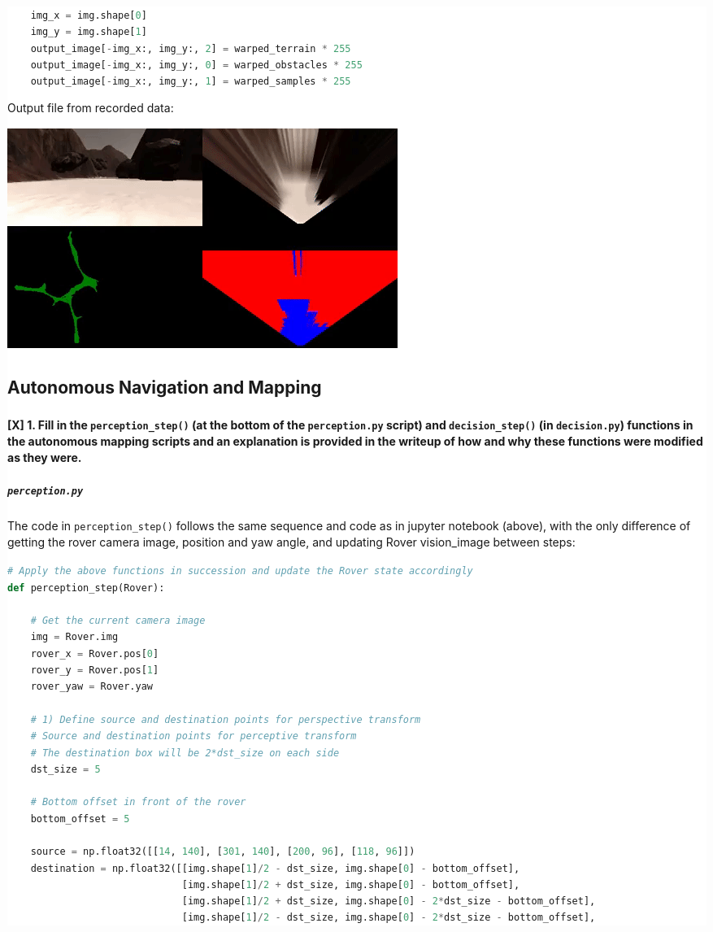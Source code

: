 ```python
    img_x = img.shape[0]
    img_y = img.shape[1]
    output_image[-img_x:, img_y:, 2] = warped_terrain * 255
    output_image[-img_x:, img_y:, 0] = warped_obstacles * 255
    output_image[-img_x:, img_y:, 1] = warped_samples * 255
```

Output file from recorded data:

![notebook-rover](./misc/notebook-rover.gif)

## Autonomous Navigation and Mapping

#### [X] 1. Fill in the `perception_step()` (at the bottom of the `perception.py` script) and `decision_step()` (in `decision.py`) functions in the autonomous mapping scripts and an explanation is provided in the writeup of how and why these functions were modified as they were.

##### `perception.py`

The code in `perception_step()` follows the same sequence and code as in jupyter notebook (above), with the only difference of  getting the rover camera image, position and yaw angle, and updating Rover vision_image between steps:

```python
# Apply the above functions in succession and update the Rover state accordingly
def perception_step(Rover):

    # Get the current camera image
    img = Rover.img
    rover_x = Rover.pos[0]
    rover_y = Rover.pos[1]
    rover_yaw = Rover.yaw

    # 1) Define source and destination points for perspective transform
    # Source and destination points for perceptive transform
    # The destination box will be 2*dst_size on each side
    dst_size = 5

    # Bottom offset in front of the rover
    bottom_offset = 5

    source = np.float32([[14, 140], [301, 140], [200, 96], [118, 96]])
    destination = np.float32([[img.shape[1]/2 - dst_size, img.shape[0] - bottom_offset],
                              [img.shape[1]/2 + dst_size, img.shape[0] - bottom_offset],
                              [img.shape[1]/2 + dst_size, img.shape[0] - 2*dst_size - bottom_offset],
                              [img.shape[1]/2 - dst_size, img.shape[0] - 2*dst_size - bottom_offset],
```